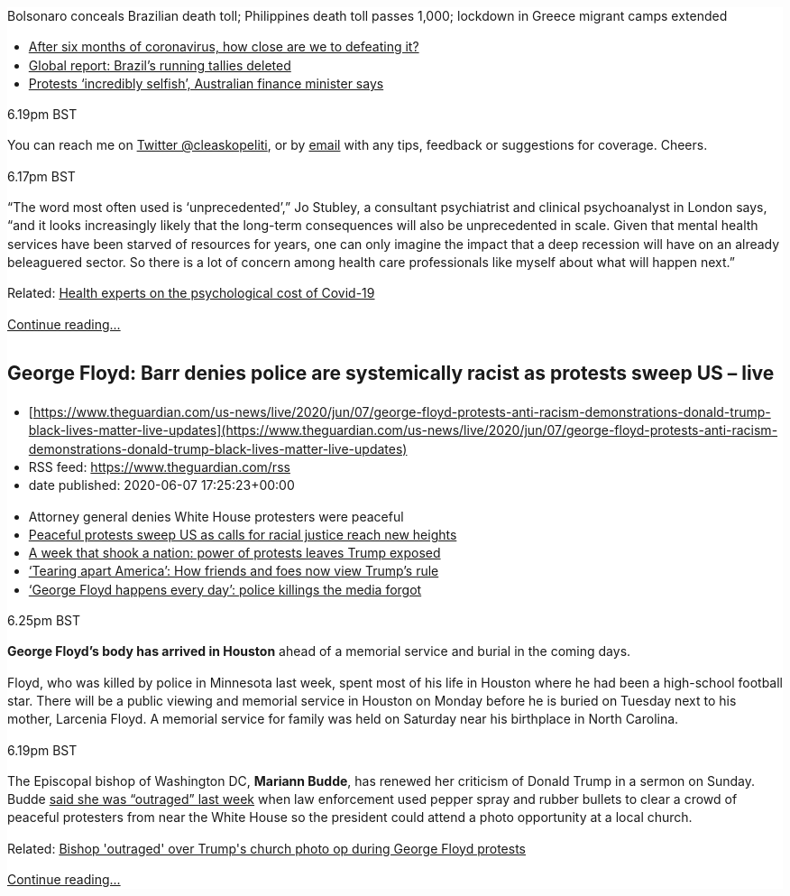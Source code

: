 <p>Bolsonaro conceals Brazilian death toll; Philippines death toll passes 1,000; lockdown in Greece migrant camps extended</p><ul><li><a href="https://www.theguardian.com/world/2020/jun/07/after-six-months-of-coronavirus-how-close-are-we-to-defeating-it">After six months of coronavirus, how close are we to defeating it?</a></li><li><a href="https://www.theguardian.com/world/2020/jun/07/bolsonaro-strips-death-toll-and-case-totals-from-brazils-coronavirus-updates">Global report: Brazil’s running tallies deleted</a></li><li><a href="https://www.theguardian.com/australia-news/2020/jun/07/australian-black-lives-matter-protests-incredibly-selfish-mathias-cormann-says">Protests ‘incredibly selfish’, Australian finance minister says</a></li></ul><p class="block-time published-time"> <time datetime="2020-06-07T17:19:32.024Z">6.19pm <span class="timezone">BST</span></time> </p><p>You can reach me on <a href="https://twitter.com/cleaskopeliti">Twitter @cleaskopeliti</a>, or by <a href="mailto:clea.skopeliti.casual@theguardian.com">email</a> with any tips, feedback or suggestions for coverage. Cheers.</p><p class="block-time published-time"> <time datetime="2020-06-07T17:17:48.752Z">6.17pm <span class="timezone">BST</span></time> </p><p>“The word most often used is ‘unprecedented’,” Jo Stubley, a consultant psychiatrist and clinical psychoanalyst in London says, “and it looks increasingly likely that the long-term consequences will also be unprecedented in scale. Given that mental health services have been starved of resources for years, one can only imagine the impact that a deep recession will have on an already beleaguered sector. So there is a lot of concern among health care professionals like myself about what will happen next.”</p><p> <span>Related: </span><a href="https://www.theguardian.com/world/2020/jun/07/health-experts-on-the-psychological-cost-of-covid-19">Health experts on the psychological cost of Covid-19</a> </p> <a href="https://www.theguardian.com/world/live/2020/jun/07/coronavirus-uk-to-partly-reopen-churches-australia-blm-protests-defy-health-pleas-live-updates">Continue reading...</a>

## George Floyd: Barr denies police are systemically racist as protests sweep US – live
 - [https://www.theguardian.com/us-news/live/2020/jun/07/george-floyd-protests-anti-racism-demonstrations-donald-trump-black-lives-matter-live-updates](https://www.theguardian.com/us-news/live/2020/jun/07/george-floyd-protests-anti-racism-demonstrations-donald-trump-black-lives-matter-live-updates)
 - RSS feed: https://www.theguardian.com/rss
 - date published: 2020-06-07 17:25:23+00:00

<ul><li>Attorney general denies White House protesters were peaceful</li><li><a href="https://www.theguardian.com/us-news/2020/jun/06/protests-george-floyd-black-lives-matter-saturday">Peaceful protests sweep US as calls for racial justice reach new heights</a></li><li><a href="https://www.theguardian.com/us-news/2020/jun/06/america-george-floyd-protests-trump">A week that shook a nation: power of protests leaves Trump exposed</a></li><li><a href="https://www.theguardian.com/us-news/2020/jun/07/tearing-apart-america-how-friends-and-foes-now-view-trumps-rule">‘Tearing apart America’: How friends and foes now view Trump’s rule</a></li><li><a href="https://www.theguardian.com/us-news/2020/jun/07/police-killings-california-george-floyd-oscar-grant">‘George Floyd happens every day’: police killings the media forgot</a></li></ul><p class="block-time published-time"> <time datetime="2020-06-07T17:25:23.124Z">6.25pm <span class="timezone">BST</span></time> </p><p><strong>George Floyd’s body has arrived in Houston</strong> ahead of a memorial service and burial in the coming days.</p><p>Floyd, who was killed by police in Minnesota last week, spent most of his life in Houston where he had been a high-school football star. There will be a public viewing and memorial service in Houston on Monday before he is buried on Tuesday next to his mother, Larcenia Floyd. A memorial service for family was held on Saturday near his birthplace in North Carolina.</p><p class="block-time published-time"> <time datetime="2020-06-07T17:19:21.999Z">6.19pm <span class="timezone">BST</span></time> </p><p>The Episcopal bishop of Washington DC, <strong>Mariann Budde</strong>, has renewed her criticism of Donald Trump in a sermon on Sunday. Budde <a href="https://www.theguardian.com/us-news/2020/jun/02/outrageous-christian-leaders-reject-trump-use-of-church-as-prop-during-george-floyd-protests">said she was “outraged” last week</a> when law enforcement used pepper spray and rubber bullets to clear a crowd of peaceful protesters from near the White House so the president could attend a photo opportunity at a local church. </p><p> <span>Related: </span><a href="https://www.theguardian.com/us-news/2020/jun/02/outrageous-christian-leaders-reject-trump-use-of-church-as-prop-during-george-floyd-protests">Bishop 'outraged' over Trump's church photo op during George Floyd protests</a> </p> <a href="https://www.theguardian.com/us-news/live/2020/jun/07/george-floyd-protests-anti-racism-demonstrations-donald-trump-black-lives-matter-live-updates">Continue reading...</a>
